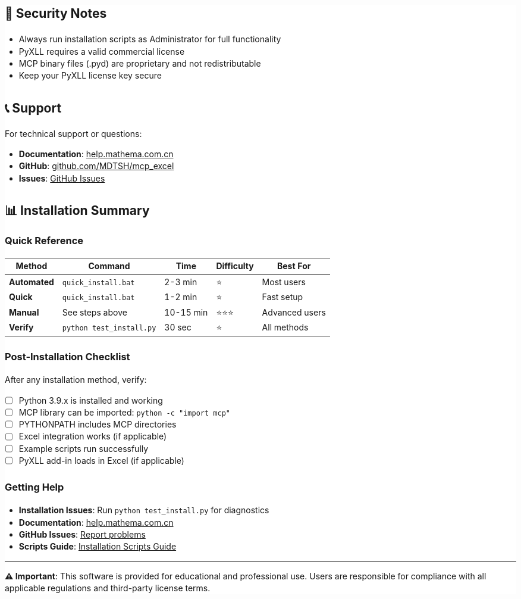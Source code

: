 ## 🔐 Security Notes

- Always run installation scripts as Administrator for full functionality
- PyXLL requires a valid commercial license
- MCP binary files (.pyd) are proprietary and not redistributable
- Keep your PyXLL license key secure

## 📞 Support

For technical support or questions:

- **Documentation**: [help.mathema.com.cn](http://help.mathema.com.cn/latest/api/)
- **GitHub**: [github.com/MDTSH/mcp_excel](https://github.com/MDTSH/mcp_excel)
- **Issues**: [GitHub Issues](https://github.com/MDTSH/mcp_excel/issues)

## 📊 Installation Summary

### Quick Reference

| Method | Command | Time | Difficulty | Best For |
|--------|---------|------|------------|----------|
| **Automated** | `quick_install.bat` | 2-3 min | ⭐ | Most users |
| **Quick** | `quick_install.bat` | 1-2 min | ⭐ | Fast setup |
| **Manual** | See steps above | 10-15 min | ⭐⭐⭐ | Advanced users |
| **Verify** | `python test_install.py` | 30 sec | ⭐ | All methods |

### Post-Installation Checklist

After any installation method, verify:

- [ ] Python 3.9.x is installed and working
- [ ] MCP library can be imported: `python -c "import mcp"`
- [ ] PYTHONPATH includes MCP directories
- [ ] Excel integration works (if applicable)
- [ ] Example scripts run successfully
- [ ] PyXLL add-in loads in Excel (if applicable)

### Getting Help

- **Installation Issues**: Run `python test_install.py` for diagnostics
- **Documentation**: [help.mathema.com.cn](http://help.mathema.com.cn/latest/api/)
- **GitHub Issues**: [Report problems](https://github.com/MDTSH/mcp_excel/issues)
- **Scripts Guide**: [Installation Scripts Guide](INSTALL_SCRIPTS_README.md)

---

**⚠️ Important**: This software is provided for educational and professional use. Users are responsible for compliance with all applicable regulations and third-party license terms.
